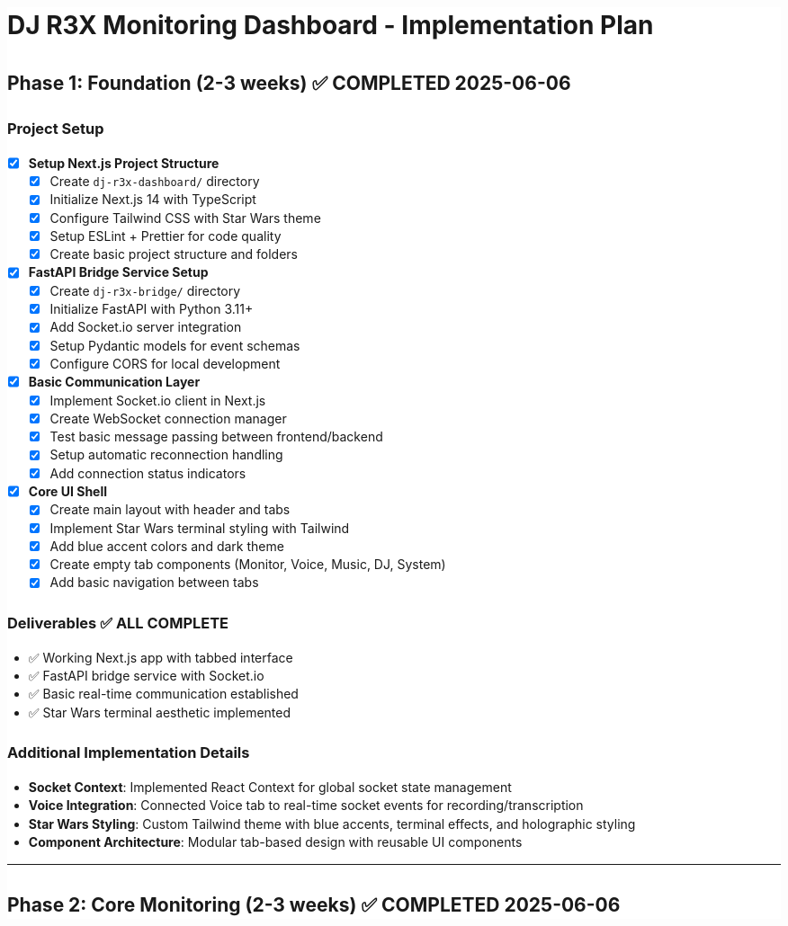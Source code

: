 # DJ R3X Monitoring Dashboard - Implementation Plan

## Phase 1: Foundation (2-3 weeks) ✅ **COMPLETED 2025-06-06**

### Project Setup
- [x] **Setup Next.js Project Structure**
  - [x] Create `dj-r3x-dashboard/` directory  
  - [x] Initialize Next.js 14 with TypeScript
  - [x] Configure Tailwind CSS with Star Wars theme
  - [x] Setup ESLint + Prettier for code quality
  - [x] Create basic project structure and folders

- [x] **FastAPI Bridge Service Setup**
  - [x] Create `dj-r3x-bridge/` directory
  - [x] Initialize FastAPI with Python 3.11+
  - [x] Add Socket.io server integration
  - [x] Setup Pydantic models for event schemas
  - [x] Configure CORS for local development

- [x] **Basic Communication Layer**
  - [x] Implement Socket.io client in Next.js
  - [x] Create WebSocket connection manager
  - [x] Test basic message passing between frontend/backend
  - [x] Setup automatic reconnection handling
  - [x] Add connection status indicators

- [x] **Core UI Shell**
  - [x] Create main layout with header and tabs
  - [x] Implement Star Wars terminal styling with Tailwind
  - [x] Add blue accent colors and dark theme
  - [x] Create empty tab components (Monitor, Voice, Music, DJ, System)
  - [x] Add basic navigation between tabs

### Deliverables ✅ **ALL COMPLETE**
- ✅ Working Next.js app with tabbed interface
- ✅ FastAPI bridge service with Socket.io
- ✅ Basic real-time communication established
- ✅ Star Wars terminal aesthetic implemented

### Additional Implementation Details
- **Socket Context**: Implemented React Context for global socket state management
- **Voice Integration**: Connected Voice tab to real-time socket events for recording/transcription
- **Star Wars Styling**: Custom Tailwind theme with blue accents, terminal effects, and holographic styling
- **Component Architecture**: Modular tab-based design with reusable UI components

---

## Phase 2: Core Monitoring (2-3 weeks) ✅ **COMPLETED 2025-06-06**
